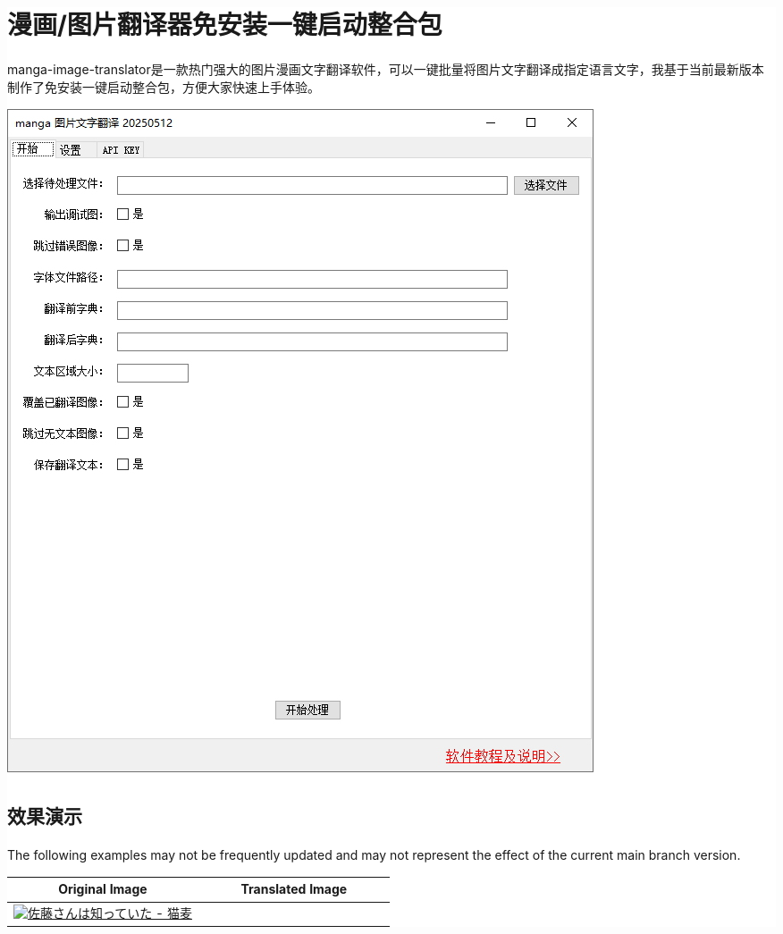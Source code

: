 # 漫画/图片翻译器免安装一键启动整合包

manga-image-translator是一款热门强大的图片漫画文字翻译软件，可以一键批量将图片文字翻译成指定语言文字，我基于当前最新版本制作了免安装一键启动整合包，方便大家快速上手体验。

![](https://raw.githubusercontent.com/aidayang/manga-image-translator-OneClick/refs/heads/main/UI.jpg)

## 效果演示

The following examples may not be frequently updated and may not represent the effect of the current main branch version.

<table>
  <thead>
    <tr>
      <th align="center" width="50%">Original Image</th>
      <th align="center" width="50%">Translated Image</th>
    </tr>
  </thead>
  <tbody>
    <tr>
      <td align="center" width="50%">
        <a href="https://user-images.githubusercontent.com/31543482/232265329-6a560438-e887-4f7f-b6a1-a61b8648f781.png">
          <img alt="佐藤さんは知っていた - 猫麦" src="https://user-images.githubusercontent.com/31543482/232265329-6a560438-e887-4f7f-b6a1-a61b8648f781.png" />
        </a>